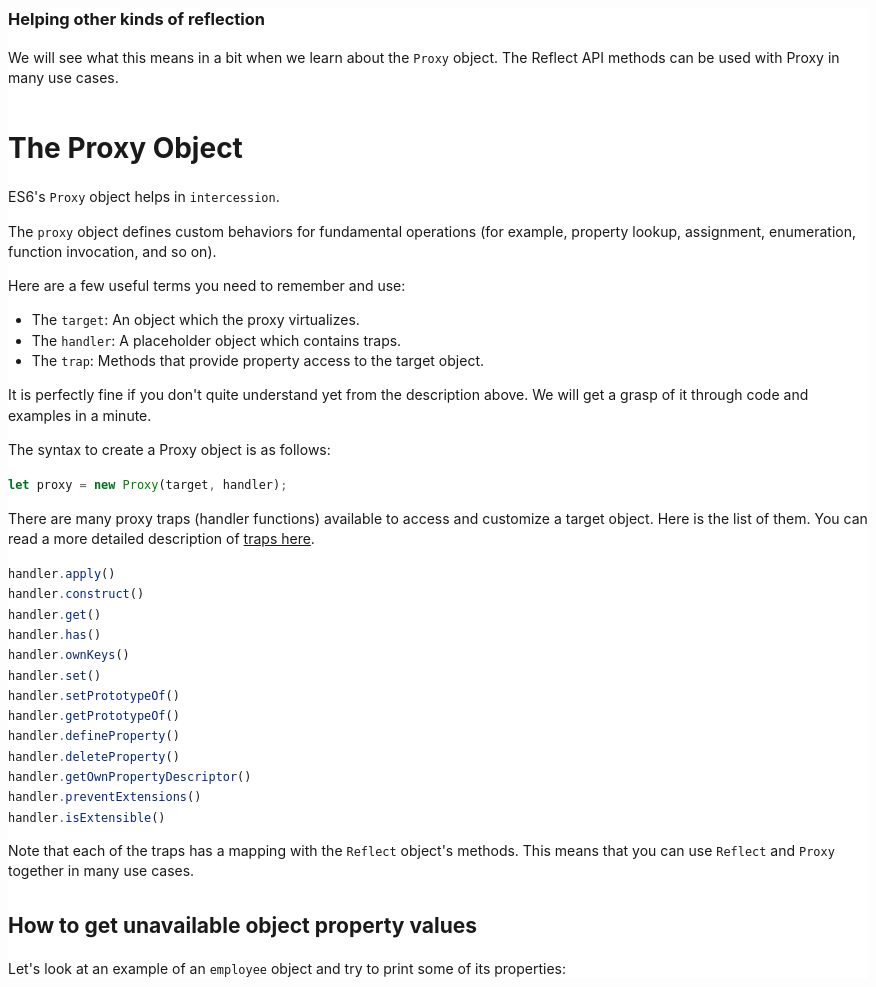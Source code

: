 ### Helping other kinds of reflection

We  will see what this means in a bit when we learn about the  `Proxy`  object. The Reflect API methods can be used with Proxy in many use cases.

# The Proxy Object

ES6's  `Proxy`  object helps in  `intercession`.

The  `proxy`  object defines custom behaviors for fundamental operations (for example, property lookup, assignment, enumeration, function invocation, and so on).

Here are a few useful terms you need to remember and use:

-   The  `target`: An object which the proxy virtualizes.
-   The  `handler`: A placeholder object which contains traps.
-   The  `trap`: Methods that provide property access to the target object.

It is perfectly fine if you don't quite understand yet from the description above. We will get a grasp of it through code and examples in a minute.

The syntax to create a Proxy object is as follows:

```js
let proxy = new Proxy(target, handler);

```

There are many proxy traps (handler functions) available to access and customize a target object. Here is the list of them. You can read a more detailed description of  [traps here][3].

```js
handler.apply()
handler.construct()
handler.get()
handler.has()
handler.ownKeys()
handler.set()
handler.setPrototypeOf()
handler.getPrototypeOf()
handler.defineProperty()
handler.deleteProperty()
handler.getOwnPropertyDescriptor()
handler.preventExtensions()
handler.isExtensible()

```

Note that each of the traps has a mapping with the  `Reflect`  object's methods. This means that you can use  `Reflect`  and  `Proxy`  together in many use cases.

## How to get unavailable object property values

Let's look at an example of an  `employee`  object and try to print some of its properties:


[1]: https://developer.mozilla.org/en-US/docs/Web/JavaScript/Reference/Global_Objects/Reflect
[2]: https://developer.mozilla.org/en-US/docs/Web/JavaScript/Reference/Global_Objects/TypeError
[3]: https://developer.mozilla.org/en-US/docs/Web/JavaScript/Reference/Global_Objects/Proxy/Proxy
[4]: https://blog.greenroots.info/explain-me-like-i-am-five-what-are-es6-symbols-ckeuz5sb8001qafs14of305dw
[5]: https://github.com/atapas/js-mtprog
[6]: https://twitter.com/tapasadhikary